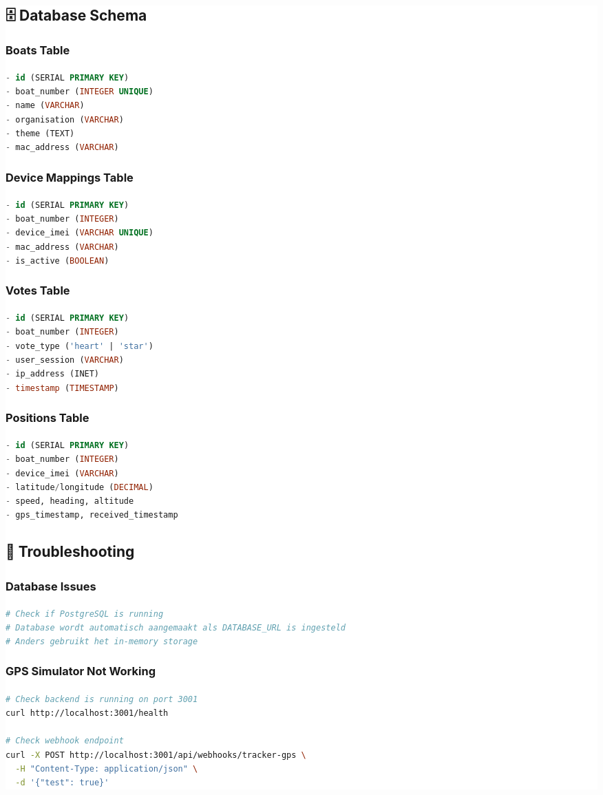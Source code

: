 ## 🗄️ Database Schema

### Boats Table
```sql
- id (SERIAL PRIMARY KEY)
- boat_number (INTEGER UNIQUE)
- name (VARCHAR)
- organisation (VARCHAR)
- theme (TEXT)
- mac_address (VARCHAR)
```

### Device Mappings Table
```sql
- id (SERIAL PRIMARY KEY)
- boat_number (INTEGER)
- device_imei (VARCHAR UNIQUE)
- mac_address (VARCHAR)
- is_active (BOOLEAN)
```

### Votes Table
```sql
- id (SERIAL PRIMARY KEY)
- boat_number (INTEGER)
- vote_type ('heart' | 'star')
- user_session (VARCHAR)
- ip_address (INET)
- timestamp (TIMESTAMP)
```

### Positions Table
```sql
- id (SERIAL PRIMARY KEY)
- boat_number (INTEGER)
- device_imei (VARCHAR)
- latitude/longitude (DECIMAL)
- speed, heading, altitude
- gps_timestamp, received_timestamp
```

## 🔧 Troubleshooting

### Database Issues
```bash
# Check if PostgreSQL is running
# Database wordt automatisch aangemaakt als DATABASE_URL is ingesteld
# Anders gebruikt het in-memory storage
```

### GPS Simulator Not Working
```bash
# Check backend is running on port 3001
curl http://localhost:3001/health

# Check webhook endpoint
curl -X POST http://localhost:3001/api/webhooks/tracker-gps \
  -H "Content-Type: application/json" \
  -d '{"test": true}'
```

